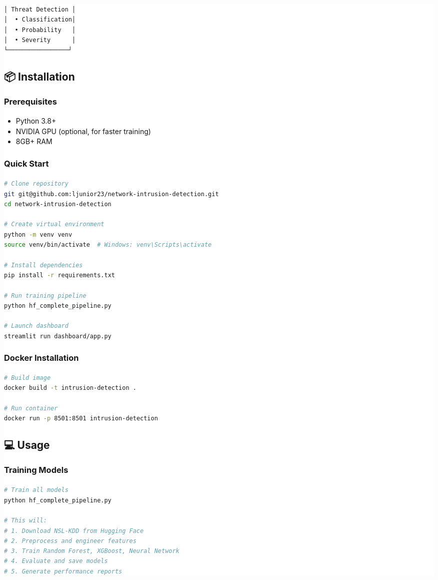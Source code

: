 ```
│ Threat Detection │
│  • Classification│
│  • Probability   │
│  • Severity      │
└─────────────────┘
```

## 📦 Installation

### Prerequisites
- Python 3.8+
- NVIDIA GPU (optional, for faster training)
- 8GB+ RAM

### Quick Start

```bash
# Clone repository
git git@github.com:ljunior23/network-intrusion-detection.git
cd network-intrusion-detection

# Create virtual environment
python -m venv venv
source venv/bin/activate  # Windows: venv\Scripts\activate

# Install dependencies
pip install -r requirements.txt

# Run training pipeline
python hf_complete_pipeline.py

# Launch dashboard
streamlit run dashboard/app.py
```

### Docker Installation

```bash
# Build image
docker build -t intrusion-detection .

# Run container
docker run -p 8501:8501 intrusion-detection
```


## 💻 Usage

### Training Models

```python
# Train all models
python hf_complete_pipeline.py

# This will:
# 1. Download NSL-KDD from Hugging Face
# 2. Preprocess and engineer features
# 3. Train Random Forest, XGBoost, Neural Network
# 4. Evaluate and save models
# 5. Generate performance reports
```
